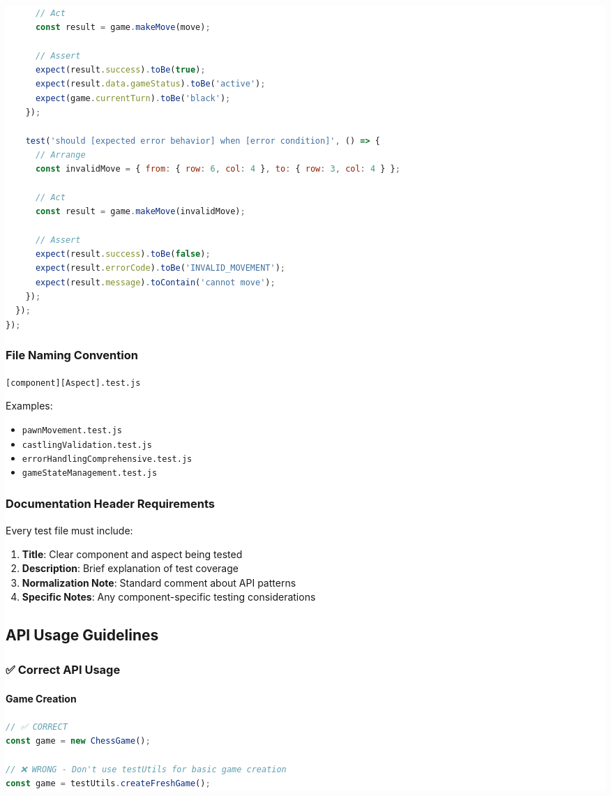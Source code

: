 ```javascript
      // Act
      const result = game.makeMove(move);
      
      // Assert
      expect(result.success).toBe(true);
      expect(result.data.gameStatus).toBe('active');
      expect(game.currentTurn).toBe('black');
    });

    test('should [expected error behavior] when [error condition]', () => {
      // Arrange
      const invalidMove = { from: { row: 6, col: 4 }, to: { row: 3, col: 4 } };
      
      // Act
      const result = game.makeMove(invalidMove);
      
      // Assert
      expect(result.success).toBe(false);
      expect(result.errorCode).toBe('INVALID_MOVEMENT');
      expect(result.message).toContain('cannot move');
    });
  });
});
```

### File Naming Convention

```
[component][Aspect].test.js
```

Examples:
- `pawnMovement.test.js`
- `castlingValidation.test.js`
- `errorHandlingComprehensive.test.js`
- `gameStateManagement.test.js`

### Documentation Header Requirements

Every test file must include:

1. **Title**: Clear component and aspect being tested
2. **Description**: Brief explanation of test coverage
3. **Normalization Note**: Standard comment about API patterns
4. **Specific Notes**: Any component-specific testing considerations

## API Usage Guidelines

### ✅ Correct API Usage

#### Game Creation
```javascript
// ✅ CORRECT
const game = new ChessGame();

// ❌ WRONG - Don't use testUtils for basic game creation
const game = testUtils.createFreshGame();
```
